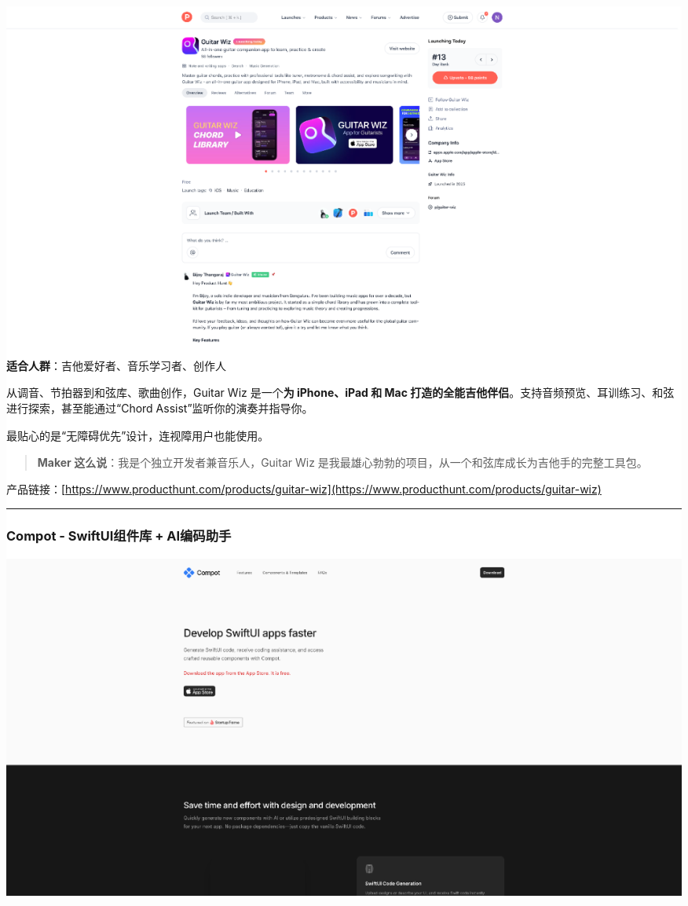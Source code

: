 ![Guitar Wiz应用界面展示和弦库](./images/20250903_88946462_ai_screenshot_054d371e.png)

**适合人群**：吉他爱好者、音乐学习者、创作人

从调音、节拍器到和弦库、歌曲创作，Guitar Wiz 是一个**为 iPhone、iPad 和 Mac 打造的全能吉他伴侣**。支持音频预览、耳训练习、和弦进行探索，甚至能通过“Chord Assist”监听你的演奏并指导你。

最贴心的是“无障碍优先”设计，连视障用户也能使用。

> **Maker 这么说**：我是个独立开发者兼音乐人，Guitar Wiz 是我最雄心勃勃的项目，从一个和弦库成长为吉他手的完整工具包。

产品链接：[https://www.producthunt.com/products/guitar-wiz](https://www.producthunt.com/products/guitar-wiz)

---

### Compot - SwiftUI组件库 + AI编码助手

![Compot界面展示SwiftUI组件](./images/20250903_24136886_ai_screenshot_01704cb6.png)
